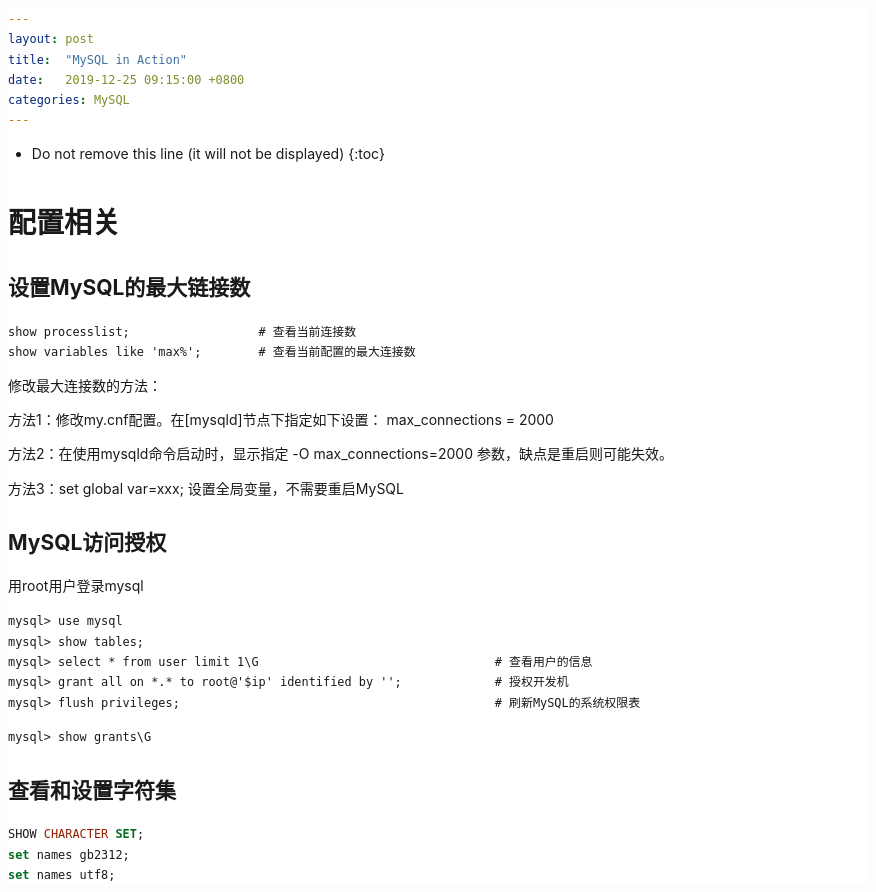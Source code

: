 ```yaml
---
layout: post
title:  "MySQL in Action"
date:   2019-12-25 09:15:00 +0800
categories: MySQL
---
```


* Do not remove this line (it will not be displayed)
{:toc}



# 配置相关

## 设置MySQL的最大链接数

```
show processlist;                  # 查看当前连接数
show variables like 'max%';        # 查看当前配置的最大连接数
```

修改最大连接数的方法：

方法1：修改my.cnf配置。在[mysqld]节点下指定如下设置：
max_connections = 2000

方法2：在使用mysqld命令启动时，显示指定 -O max_connections=2000 参数，缺点是重启则可能失效。

方法3：set global var=xxx;
设置全局变量，不需要重启MySQL


## MySQL访问授权

用root用户登录mysql

```
mysql> use mysql
mysql> show tables;
mysql> select * from user limit 1\G                                 # 查看用户的信息
mysql> grant all on *.* to root@'$ip' identified by '';             # 授权开发机
mysql> flush privileges;                                            # 刷新MySQL的系统权限表
```

```
mysql> show grants\G
```

## 查看和设置字符集

``` sql
SHOW CHARACTER SET;
set names gb2312;
set names utf8;
```
